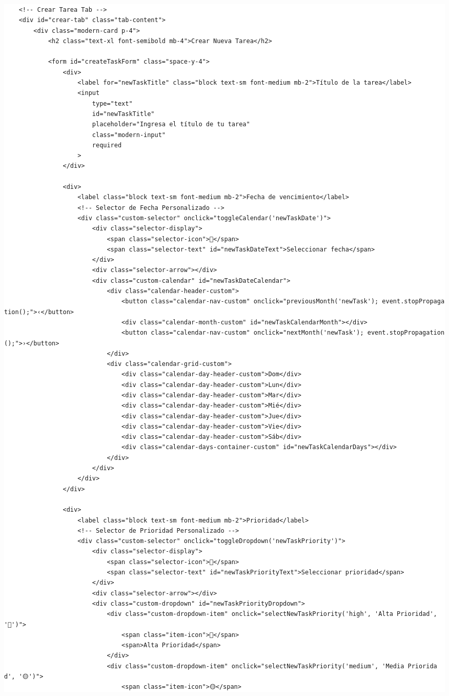         <!-- Crear Tarea Tab -->
        <div id="crear-tab" class="tab-content">
            <div class="modern-card p-4">
                <h2 class="text-xl font-semibold mb-4">Crear Nueva Tarea</h2>
                
                <form id="createTaskForm" class="space-y-4">
                    <div>
                        <label for="newTaskTitle" class="block text-sm font-medium mb-2">Título de la tarea</label>
                        <input 
                            type="text" 
                            id="newTaskTitle" 
                            placeholder="Ingresa el título de tu tarea"
                            class="modern-input"
                            required
                        >
                    </div>
                    
                    <div>
                        <label class="block text-sm font-medium mb-2">Fecha de vencimiento</label>
                        <!-- Selector de Fecha Personalizado -->
                        <div class="custom-selector" onclick="toggleCalendar('newTaskDate')">
                            <div class="selector-display">
                                <span class="selector-icon">📅</span>
                                <span class="selector-text" id="newTaskDateText">Seleccionar fecha</span>
                            </div>
                            <div class="selector-arrow"></div>
                            <div class="custom-calendar" id="newTaskDateCalendar">
                                <div class="calendar-header-custom">
                                    <button class="calendar-nav-custom" onclick="previousMonth('newTask'); event.stopPropagation();">‹</button>
                                    <div class="calendar-month-custom" id="newTaskCalendarMonth"></div>
                                    <button class="calendar-nav-custom" onclick="nextMonth('newTask'); event.stopPropagation();">›</button>
                                </div>
                                <div class="calendar-grid-custom">
                                    <div class="calendar-day-header-custom">Dom</div>
                                    <div class="calendar-day-header-custom">Lun</div>
                                    <div class="calendar-day-header-custom">Mar</div>
                                    <div class="calendar-day-header-custom">Mié</div>
                                    <div class="calendar-day-header-custom">Jue</div>
                                    <div class="calendar-day-header-custom">Vie</div>
                                    <div class="calendar-day-header-custom">Sáb</div>
                                    <div class="calendar-days-container-custom" id="newTaskCalendarDays"></div>
                                </div>
                            </div>
                        </div>
                    </div>
                    
                    <div>
                        <label class="block text-sm font-medium mb-2">Prioridad</label>
                        <!-- Selector de Prioridad Personalizado -->
                        <div class="custom-selector" onclick="toggleDropdown('newTaskPriority')">
                            <div class="selector-display">
                                <span class="selector-icon">🎯</span>
                                <span class="selector-text" id="newTaskPriorityText">Seleccionar prioridad</span>
                            </div>
                            <div class="selector-arrow"></div>
                            <div class="custom-dropdown" id="newTaskPriorityDropdown">
                                <div class="custom-dropdown-item" onclick="selectNewTaskPriority('high', 'Alta Prioridad', '🔴')">
                                    <span class="item-icon">🔴</span>
                                    <span>Alta Prioridad</span>
                                </div>
                                <div class="custom-dropdown-item" onclick="selectNewTaskPriority('medium', 'Media Prioridad', '🟡')">
                                    <span class="item-icon">🟡</span>